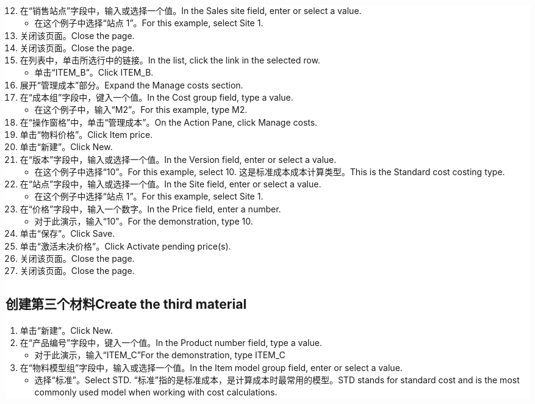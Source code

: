 12. <span data-ttu-id="7ce3b-176">在“销售站点”字段中，输入或选择一个值。</span><span class="sxs-lookup"><span data-stu-id="7ce3b-176">In the Sales site field, enter or select a value.</span></span>
    * <span data-ttu-id="7ce3b-177">在这个例子中选择“站点 1”。</span><span class="sxs-lookup"><span data-stu-id="7ce3b-177">For this example, select Site 1.</span></span>  
13. <span data-ttu-id="7ce3b-178">关闭该页面。</span><span class="sxs-lookup"><span data-stu-id="7ce3b-178">Close the page.</span></span>
14. <span data-ttu-id="7ce3b-179">关闭该页面。</span><span class="sxs-lookup"><span data-stu-id="7ce3b-179">Close the page.</span></span>
15. <span data-ttu-id="7ce3b-180">在列表中，单击所选行中的链接。</span><span class="sxs-lookup"><span data-stu-id="7ce3b-180">In the list, click the link in the selected row.</span></span>
    * <span data-ttu-id="7ce3b-181">单击“ITEM_B”。</span><span class="sxs-lookup"><span data-stu-id="7ce3b-181">Click ITEM_B.</span></span>  
16. <span data-ttu-id="7ce3b-182">展开“管理成本”部分。</span><span class="sxs-lookup"><span data-stu-id="7ce3b-182">Expand the Manage costs section.</span></span>
17. <span data-ttu-id="7ce3b-183">在“成本组”字段中，键入一个值。</span><span class="sxs-lookup"><span data-stu-id="7ce3b-183">In the Cost group field, type a value.</span></span>
    * <span data-ttu-id="7ce3b-184">在这个例子中，输入“M2”。</span><span class="sxs-lookup"><span data-stu-id="7ce3b-184">For this example, type M2.</span></span>  
18. <span data-ttu-id="7ce3b-185">在“操作窗格”中，单击“管理成本”。</span><span class="sxs-lookup"><span data-stu-id="7ce3b-185">On the Action Pane, click Manage costs.</span></span>
19. <span data-ttu-id="7ce3b-186">单击“物料价格”。</span><span class="sxs-lookup"><span data-stu-id="7ce3b-186">Click Item price.</span></span>
20. <span data-ttu-id="7ce3b-187">单击“新建”。</span><span class="sxs-lookup"><span data-stu-id="7ce3b-187">Click New.</span></span>
21. <span data-ttu-id="7ce3b-188">在“版本”字段中，输入或选择一个值。</span><span class="sxs-lookup"><span data-stu-id="7ce3b-188">In the Version field, enter or select a value.</span></span>
    * <span data-ttu-id="7ce3b-189">在这个例子中选择“10”。</span><span class="sxs-lookup"><span data-stu-id="7ce3b-189">For this example, select 10.</span></span> <span data-ttu-id="7ce3b-190">这是标准成本成本计算类型。</span><span class="sxs-lookup"><span data-stu-id="7ce3b-190">This is the Standard cost costing type.</span></span>  
22. <span data-ttu-id="7ce3b-191">在“站点”字段中，输入或选择一个值。</span><span class="sxs-lookup"><span data-stu-id="7ce3b-191">In the Site field, enter or select a value.</span></span>
    * <span data-ttu-id="7ce3b-192">在这个例子中选择“站点 1”。</span><span class="sxs-lookup"><span data-stu-id="7ce3b-192">For this example, select Site 1.</span></span>  
23. <span data-ttu-id="7ce3b-193">在“价格”字段中，输入一个数字。</span><span class="sxs-lookup"><span data-stu-id="7ce3b-193">In the Price field, enter a number.</span></span>
    * <span data-ttu-id="7ce3b-194">对于此演示，输入“10”。</span><span class="sxs-lookup"><span data-stu-id="7ce3b-194">For the demonstration, type 10.</span></span>  
24. <span data-ttu-id="7ce3b-195">单击“保存”。</span><span class="sxs-lookup"><span data-stu-id="7ce3b-195">Click Save.</span></span>
25. <span data-ttu-id="7ce3b-196">单击“激活未决价格”。</span><span class="sxs-lookup"><span data-stu-id="7ce3b-196">Click Activate pending price(s).</span></span>
26. <span data-ttu-id="7ce3b-197">关闭该页面。</span><span class="sxs-lookup"><span data-stu-id="7ce3b-197">Close the page.</span></span>
27. <span data-ttu-id="7ce3b-198">关闭该页面。</span><span class="sxs-lookup"><span data-stu-id="7ce3b-198">Close the page.</span></span>

## <a name="create-the-third-material"></a><span data-ttu-id="7ce3b-199">创建第三个材料</span><span class="sxs-lookup"><span data-stu-id="7ce3b-199">Create the third material</span></span>
1. <span data-ttu-id="7ce3b-200">单击“新建”。</span><span class="sxs-lookup"><span data-stu-id="7ce3b-200">Click New.</span></span>
2. <span data-ttu-id="7ce3b-201">在“产品编号”字段中，键入一个值。</span><span class="sxs-lookup"><span data-stu-id="7ce3b-201">In the Product number field, type a value.</span></span>
    * <span data-ttu-id="7ce3b-202">对于此演示，输入“ITEM_C”</span><span class="sxs-lookup"><span data-stu-id="7ce3b-202">For the demonstration, type ITEM_C</span></span>  
3. <span data-ttu-id="7ce3b-203">在“物料模型组”字段中，输入或选择一个值。</span><span class="sxs-lookup"><span data-stu-id="7ce3b-203">In the Item model group field, enter or select a value.</span></span>
    * <span data-ttu-id="7ce3b-204">选择“标准”。</span><span class="sxs-lookup"><span data-stu-id="7ce3b-204">Select STD.</span></span> <span data-ttu-id="7ce3b-205">“标准”指的是标准成本，是计算成本时最常用的模型。</span><span class="sxs-lookup"><span data-stu-id="7ce3b-205">STD stands for standard cost and is the most commonly used model when working with cost calculations.</span></span>  